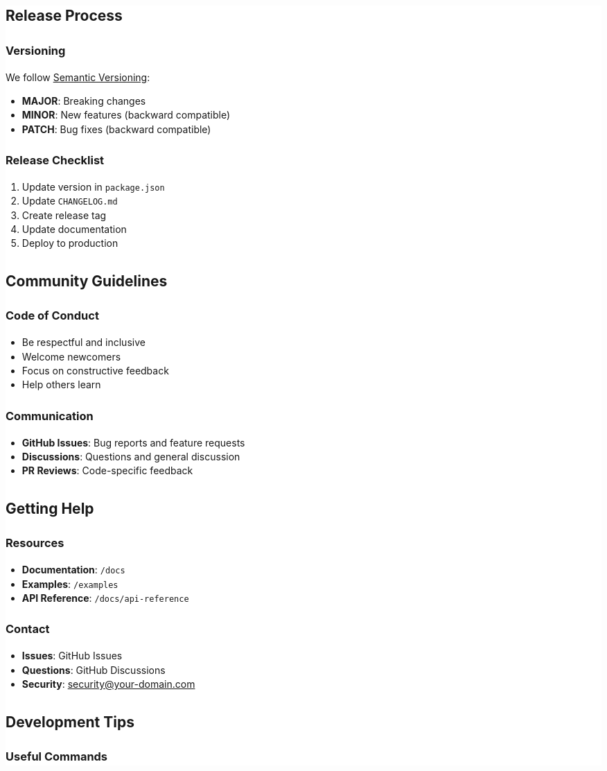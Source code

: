## Release Process

### Versioning

We follow [Semantic Versioning](https://semver.org/):

- **MAJOR**: Breaking changes
- **MINOR**: New features (backward compatible)
- **PATCH**: Bug fixes (backward compatible)

### Release Checklist

1. Update version in `package.json`
2. Update `CHANGELOG.md`
3. Create release tag
4. Update documentation
5. Deploy to production

## Community Guidelines

### Code of Conduct

- Be respectful and inclusive
- Welcome newcomers
- Focus on constructive feedback
- Help others learn

### Communication

- **GitHub Issues**: Bug reports and feature requests
- **Discussions**: Questions and general discussion
- **PR Reviews**: Code-specific feedback

## Getting Help

### Resources

- **Documentation**: `/docs`
- **Examples**: `/examples`
- **API Reference**: `/docs/api-reference`

### Contact

- **Issues**: GitHub Issues
- **Questions**: GitHub Discussions
- **Security**: security@your-domain.com

## Development Tips

### Useful Commands
